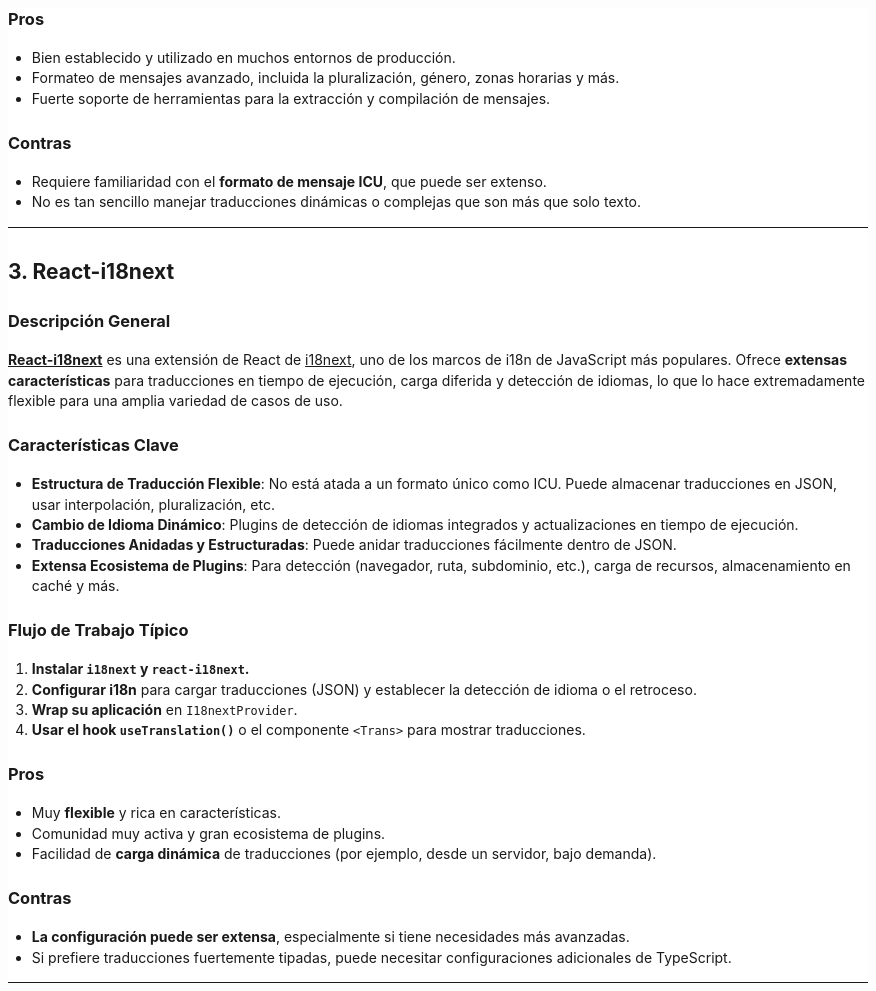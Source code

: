 ### Pros

- Bien establecido y utilizado en muchos entornos de producción.
- Formateo de mensajes avanzado, incluida la pluralización, género, zonas horarias y más.
- Fuerte soporte de herramientas para la extracción y compilación de mensajes.

### Contras

- Requiere familiaridad con el **formato de mensaje ICU**, que puede ser extenso.
- No es tan sencillo manejar traducciones dinámicas o complejas que son más que solo texto.

---

## 3. React-i18next

### Descripción General

[**React-i18next**](https://react.i18next.com/) es una extensión de React de [i18next](https://www.i18next.com/), uno de los marcos de i18n de JavaScript más populares. Ofrece **extensas características** para traducciones en tiempo de ejecución, carga diferida y detección de idiomas, lo que lo hace extremadamente flexible para una amplia variedad de casos de uso.

### Características Clave

- **Estructura de Traducción Flexible**: No está atada a un formato único como ICU. Puede almacenar traducciones en JSON, usar interpolación, pluralización, etc.
- **Cambio de Idioma Dinámico**: Plugins de detección de idiomas integrados y actualizaciones en tiempo de ejecución.
- **Traducciones Anidadas y Estructuradas**: Puede anidar traducciones fácilmente dentro de JSON.
- **Extensa Ecosistema de Plugins**: Para detección (navegador, ruta, subdominio, etc.), carga de recursos, almacenamiento en caché y más.

### Flujo de Trabajo Típico

1. **Instalar `i18next` y `react-i18next`.**
2. **Configurar i18n** para cargar traducciones (JSON) y establecer la detección de idioma o el retroceso.
3. **Wrap su aplicación** en `I18nextProvider`.
4. **Usar el hook `useTranslation()`** o el componente `<Trans>` para mostrar traducciones.

### Pros

- Muy **flexible** y rica en características.
- Comunidad muy activa y gran ecosistema de plugins.
- Facilidad de **carga dinámica** de traducciones (por ejemplo, desde un servidor, bajo demanda).

### Contras

- **La configuración puede ser extensa**, especialmente si tiene necesidades más avanzadas.
- Si prefiere traducciones fuertemente tipadas, puede necesitar configuraciones adicionales de TypeScript.

---